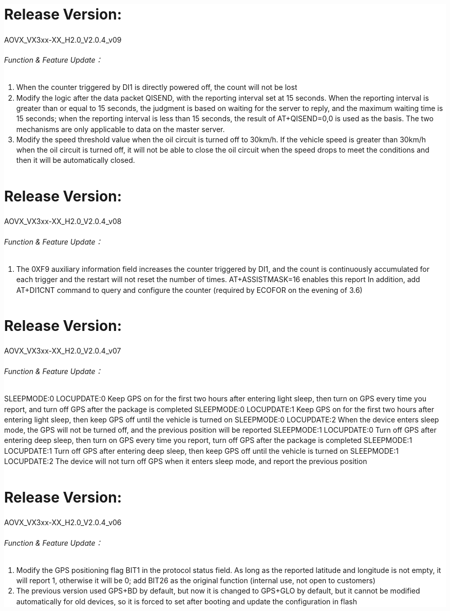 
# Release Version:
AOVX_VX3xx-XX_H2.0_V2.0.4_v09
###### Function & Feature Update：
1. When the counter triggered by DI1 is directly powered off, the count will not be lost
2. Modify the logic after the data packet QISEND, with the reporting interval set at 15 seconds. When the reporting interval is greater than or equal to 15 seconds, the judgment is based on waiting for the server to reply, and the maximum waiting time is 15 seconds; when the reporting interval is less than 15 seconds, the result of AT+QISEND=0,0 is used as the basis. The two mechanisms are only applicable to data on the master server.
3. Modify the speed threshold value when the oil circuit is turned off to 30km/h. If the vehicle speed is greater than 30km/h when the oil circuit is turned off, it will not be able to close the oil circuit when the speed drops to meet the conditions and then it will be automatically closed.


# Release Version:
AOVX_VX3xx-XX_H2.0_V2.0.4_v08
###### Function & Feature Update：
1. The 0XF9 auxiliary information field increases the counter triggered by DI1, and the count is continuously accumulated for each trigger and the restart will not reset the number of times. AT+ASSISTMASK=16 enables this report
   In addition, add AT+DI1CNT command to query and configure the counter (required by ECOFOR on the evening of 3.6)


# Release Version:
AOVX_VX3xx-XX_H2.0_V2.0.4_v07
###### Function & Feature Update：
SLEEPMODE:0 LOCUPDATE:0 Keep GPS on for the first two hours after entering light sleep, then turn on GPS every time you report, and turn off GPS after the package is completed
SLEEPMODE:0 LOCUPDATE:1 Keep GPS on for the first two hours after entering light sleep, then keep GPS off until the vehicle is turned on
SLEEPMODE:0 LOCUPDATE:2 When the device enters sleep mode, the GPS will not be turned off, and the previous position will be reported
SLEEPMODE:1 LOCUPDATE:0 Turn off GPS after entering deep sleep, then turn on GPS every time you report, turn off GPS after the package is completed
SLEEPMODE:1 LOCUPDATE:1 Turn off GPS after entering deep sleep, then keep GPS off until the vehicle is turned on
SLEEPMODE:1 LOCUPDATE:2 The device will not turn off GPS when it enters sleep mode, and report the previous position


# Release Version:
AOVX_VX3xx-XX_H2.0_V2.0.4_v06
###### Function & Feature Update：
1. Modify the GPS positioning flag BIT1 in the protocol status field. As long as the reported latitude and longitude is not empty, it will report 1, otherwise it will be 0; add BIT26 as the original function (internal use, not open to customers)
2. The previous version used GPS+BD by default, but now it is changed to GPS+GLO by default, but it cannot be modified automatically for old devices, so it is forced to set after booting and update the configuration in flash

